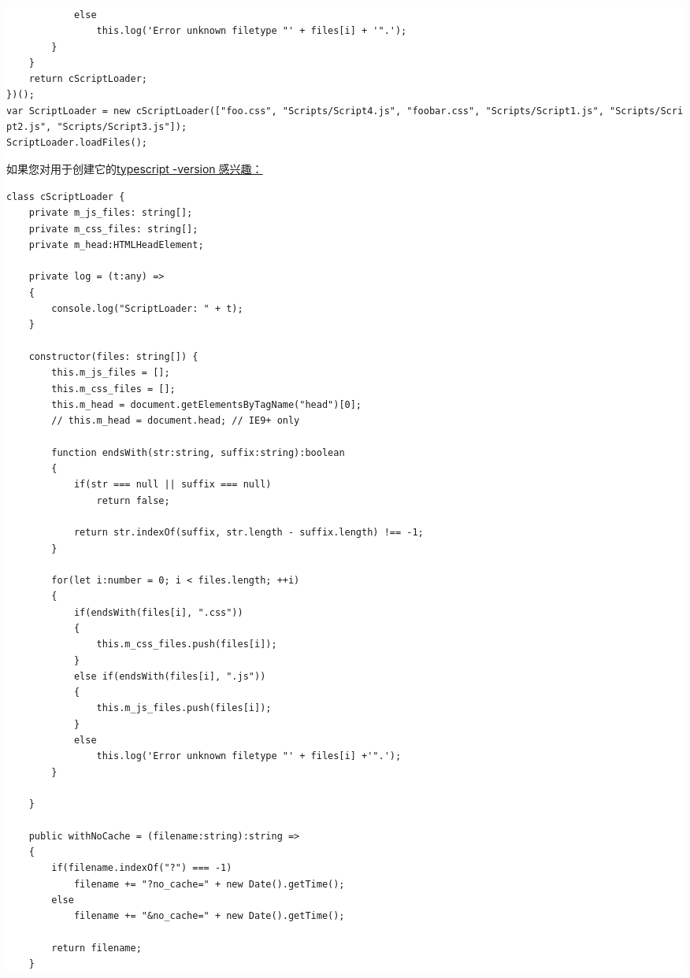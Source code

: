 ```
            else
                this.log('Error unknown filetype "' + files[i] + '".');
        }
    }
    return cScriptLoader;
})();
var ScriptLoader = new cScriptLoader(["foo.css", "Scripts/Script4.js", "foobar.css", "Scripts/Script1.js", "Scripts/Script2.js", "Scripts/Script3.js"]);
ScriptLoader.loadFiles(); 
```

如果您对用于创建它的[typescript -version 感兴趣：](http://www.typescriptlang.org/play/)

```
class cScriptLoader {
    private m_js_files: string[];
    private m_css_files: string[];
    private m_head:HTMLHeadElement;

    private log = (t:any) =>
    {
        console.log("ScriptLoader: " + t);
    }

    constructor(files: string[]) {
        this.m_js_files = [];
        this.m_css_files = [];
        this.m_head = document.getElementsByTagName("head")[0];
        // this.m_head = document.head; // IE9+ only

        function endsWith(str:string, suffix:string):boolean 
        {
            if(str === null || suffix === null)
                return false;

            return str.indexOf(suffix, str.length - suffix.length) !== -1;
        }

        for(let i:number = 0; i < files.length; ++i) 
        {
            if(endsWith(files[i], ".css"))
            {
                this.m_css_files.push(files[i]);
            }
            else if(endsWith(files[i], ".js"))
            {
                this.m_js_files.push(files[i]);
            }
            else
                this.log('Error unknown filetype "' + files[i] +'".');
        }

    }

    public withNoCache = (filename:string):string =>
    {
        if(filename.indexOf("?") === -1)
            filename += "?no_cache=" + new Date().getTime();
        else
            filename += "&no_cache=" + new Date().getTime();

        return filename;    
    }

```